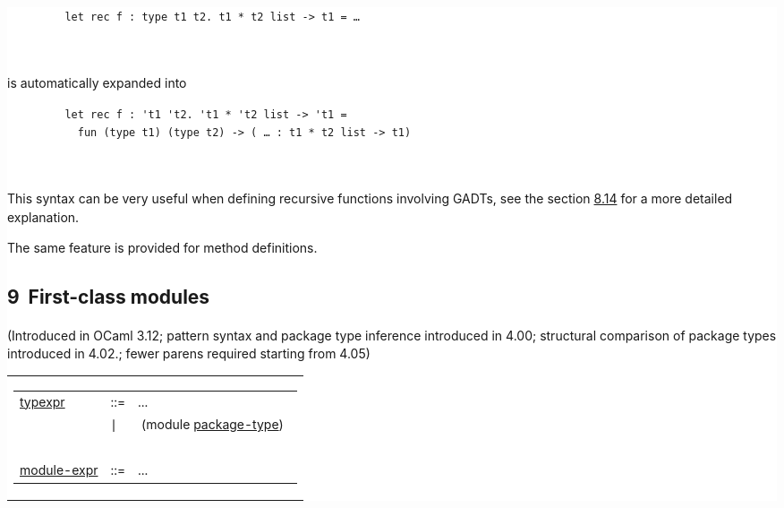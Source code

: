 

</p><div class="caml-example verbatim">

<pre><code class="caml-input"><span class="text">         </span><span class="kw">let</span><span class="text"> </span><span class="kw">rec</span><span class="text"> </span><span class="id">f</span><span class="text"> : </span><span class="kw">type</span><span class="text"> </span><span class="id">t1</span><span class="text"> </span><span class="id">t2</span><span class="text">. </span><span class="id">t1</span><span class="text"> * </span><span class="id">t2</span><span class="text"> </span><span class="kw3">list</span><span class="text"> -&gt; </span><span class="id">t1</span><span class="text"> = …

</span></code>
</pre>


</div><p>

is automatically expanded into


</p><div class="caml-example verbatim">

<pre><code class="caml-input"><span class="text">         </span><span class="kw">let</span><span class="text"> </span><span class="kw">rec</span><span class="text"> </span><span class="id">f</span><span class="text"> : '</span><span class="id">t1</span><span class="text"> '</span><span class="id">t2</span><span class="text">. '</span><span class="id">t1</span><span class="text"> * '</span><span class="id">t2</span><span class="text"> </span><span class="kw3">list</span><span class="text"> -&gt; '</span><span class="id">t1</span><span class="text"> =
           </span><span class="kw">fun</span><span class="text"> (</span><span class="kw">type</span><span class="text"> </span><span class="id">t1</span><span class="text">) (</span><span class="kw">type</span><span class="text"> </span><span class="id">t2</span><span class="text">) -&gt; ( … : </span><span class="id">t1</span><span class="text"> * </span><span class="id">t2</span><span class="text"> </span><span class="kw3">list</span><span class="text"> -&gt; </span><span class="id">t1</span><span class="text">)

</span></code>
</pre>


</div><p>

This syntax can be very useful when defining recursive functions involving
GADTs, see the section&nbsp;<a href="#s%3Agadts">8.14</a> for a more detailed explanation.</p><p>The same feature is provided for method definitions.</p>
<h2 class="section" id="sec245">9&nbsp;&nbsp;First-class modules</h2>
<p><a id="s-first-class-modules"></a>
<a id="hevea_manual.kwd214"></a>
<a id="hevea_manual.kwd215"></a>
<a id="hevea_manual.kwd216"></a>
<a id="hevea_manual.kwd217"></a></p><p>(Introduced in OCaml 3.12; pattern syntax and package type inference
introduced in 4.00; structural comparison of package types introduced in 4.02.;
fewer parens required starting from 4.05)</p><div class="syntax"><table class="display dcenter"><tbody><tr class="c019"><td class="dcell"><table class="c001 cellpading0"><tbody><tr><td class="c018">
<a class="syntax" href="types.html#typexpr"><span class="c010">typexpr</span></a></td><td class="c015">::=</td><td class="c017">
...
&nbsp;</td></tr>
<tr><td class="c018">&nbsp;</td><td class="c015">∣</td><td class="c017">&nbsp;<span class="c004">(module</span>&nbsp;<a class="syntax" href="#package-type"><span class="c010">package-type</span></a><span class="c004">)</span>
&nbsp;</td></tr>
<tr><td class="c018">&nbsp;</td></tr>
<tr><td class="c018">
<a class="syntax" href="modules.html#module-expr"><span class="c010">module-expr</span></a></td><td class="c015">::=</td><td class="c017">
...
&nbsp;</td></tr>